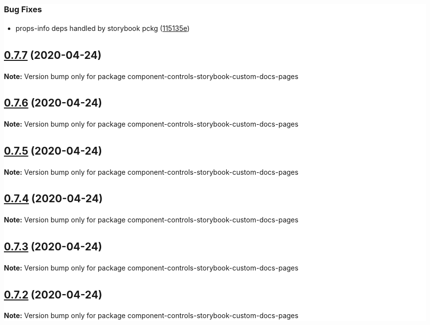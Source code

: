 
### Bug Fixes

* props-info deps handled by storybook pckg ([115135e](https://github.com/atanasster/component-controls/commit/115135eda07f47f13c1be42b5efabe99d486b4fc))





## [0.7.7](https://github.com/atanasster/component-controls/compare/v0.7.6...v0.7.7) (2020-04-24)

**Note:** Version bump only for package component-controls-storybook-custom-docs-pages





## [0.7.6](https://github.com/atanasster/component-controls/compare/v0.7.5...v0.7.6) (2020-04-24)

**Note:** Version bump only for package component-controls-storybook-custom-docs-pages





## [0.7.5](https://github.com/atanasster/component-controls/compare/v0.7.4...v0.7.5) (2020-04-24)

**Note:** Version bump only for package component-controls-storybook-custom-docs-pages





## [0.7.4](https://github.com/atanasster/component-controls/compare/v0.7.3...v0.7.4) (2020-04-24)

**Note:** Version bump only for package component-controls-storybook-custom-docs-pages





## [0.7.3](https://github.com/atanasster/component-controls/compare/v0.7.2...v0.7.3) (2020-04-24)

**Note:** Version bump only for package component-controls-storybook-custom-docs-pages





## [0.7.2](https://github.com/atanasster/component-controls/compare/v0.7.1...v0.7.2) (2020-04-24)

**Note:** Version bump only for package component-controls-storybook-custom-docs-pages


